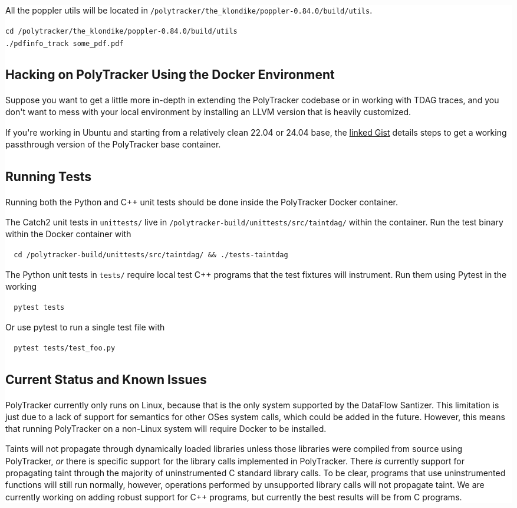 All the poppler utils will be located in
`/polytracker/the_klondike/poppler-0.84.0/build/utils`.

```shell-script
cd /polytracker/the_klondike/poppler-0.84.0/build/utils
./pdfinfo_track some_pdf.pdf
```

## Hacking on PolyTracker Using the Docker Environment
Suppose you want to get a little more in-depth in extending the PolyTracker 
codebase or in working with TDAG traces, and you don't want to mess with your
local environment by installing an LLVM version that is heavily customized. 

If you're working in Ubuntu and starting from a relatively clean 22.04 or 24.04 
base, the [linked Gist](https://gist.github.com/kaoudis/cf412abafea5ca4054c852f9e5905aab) 
details steps to get a working passthrough version of the PolyTracker base container.

<script src="https://gist.github.com/kaoudis/cf412abafea5ca4054c852f9e5905aab"> </script>

## Running Tests
Running both the Python and C++ unit tests should be done inside the PolyTracker 
Docker container.

The Catch2 unit tests in `unittests/` live in 
`/polytracker-build/unittests/src/taintdag/` within the container. Run the test binary 
within the Docker container with
```shell-script
  cd /polytracker-build/unittests/src/taintdag/ && ./tests-taintdag
```

The Python unit tests in `tests/` require local test C++ programs that the test 
fixtures will instrument. Run them using Pytest in the working
```shell-script
  pytest tests
```
Or use pytest to run a single test file with
```shell-script
  pytest tests/test_foo.py
```

## Current Status and Known Issues

PolyTracker currently only runs on Linux, because that is the only system
supported by the DataFlow Santizer. This limitation is just due to a lack of
support for semantics for other OSes system calls, which could be added in the
future. However, this means that running PolyTracker on a non-Linux system will
require Docker to be installed.

Taints will not propagate through dynamically loaded libraries unless those
libraries were compiled from source using PolyTracker, _or_ there is specific
support for the library calls implemented in PolyTracker. There _is_ currently
support for propagating taint through the majority of uninstrumented C standard
library calls. To be clear, programs that use uninstrumented functions will
still run normally, however, operations performed by unsupported library calls
will not propagate taint. We are currently working on adding robust support for
C++ programs, but currently the best results will be from C programs.
